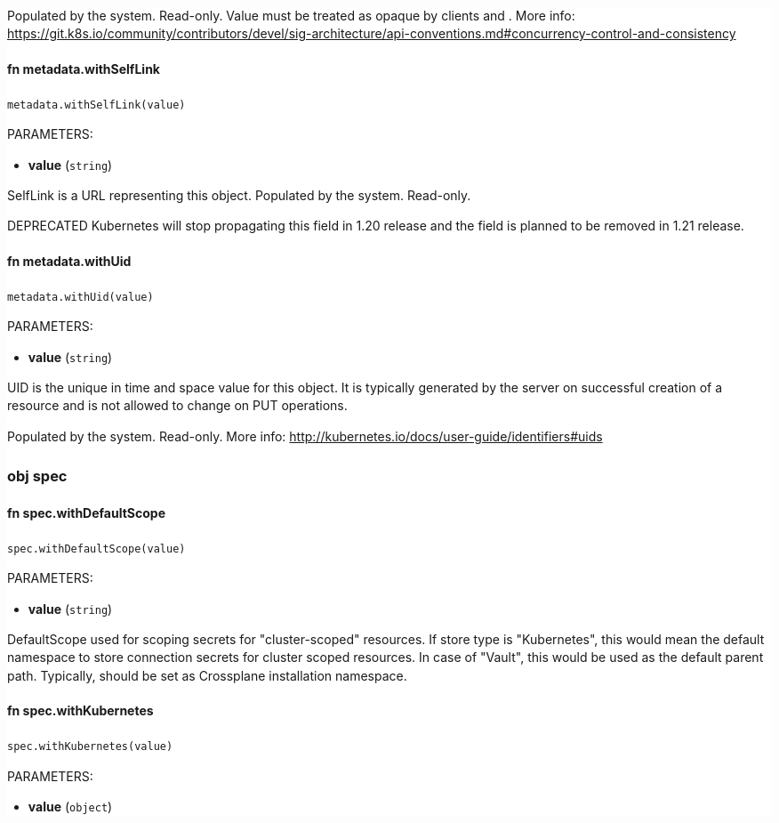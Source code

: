 Populated by the system. Read-only. Value must be treated as opaque by clients and . More info: https://git.k8s.io/community/contributors/devel/sig-architecture/api-conventions.md#concurrency-control-and-consistency
#### fn metadata.withSelfLink

```jsonnet
metadata.withSelfLink(value)
```

PARAMETERS:

* **value** (`string`)

SelfLink is a URL representing this object. Populated by the system. Read-only.

DEPRECATED Kubernetes will stop propagating this field in 1.20 release and the field is planned to be removed in 1.21 release.
#### fn metadata.withUid

```jsonnet
metadata.withUid(value)
```

PARAMETERS:

* **value** (`string`)

UID is the unique in time and space value for this object. It is typically generated by the server on successful creation of a resource and is not allowed to change on PUT operations.

Populated by the system. Read-only. More info: http://kubernetes.io/docs/user-guide/identifiers#uids
### obj spec


#### fn spec.withDefaultScope

```jsonnet
spec.withDefaultScope(value)
```

PARAMETERS:

* **value** (`string`)

DefaultScope used for scoping secrets for "cluster-scoped" resources.
If store type is "Kubernetes", this would mean the default namespace to
store connection secrets for cluster scoped resources.
In case of "Vault", this would be used as the default parent path.
Typically, should be set as Crossplane installation namespace.
#### fn spec.withKubernetes

```jsonnet
spec.withKubernetes(value)
```

PARAMETERS:

* **value** (`object`)
